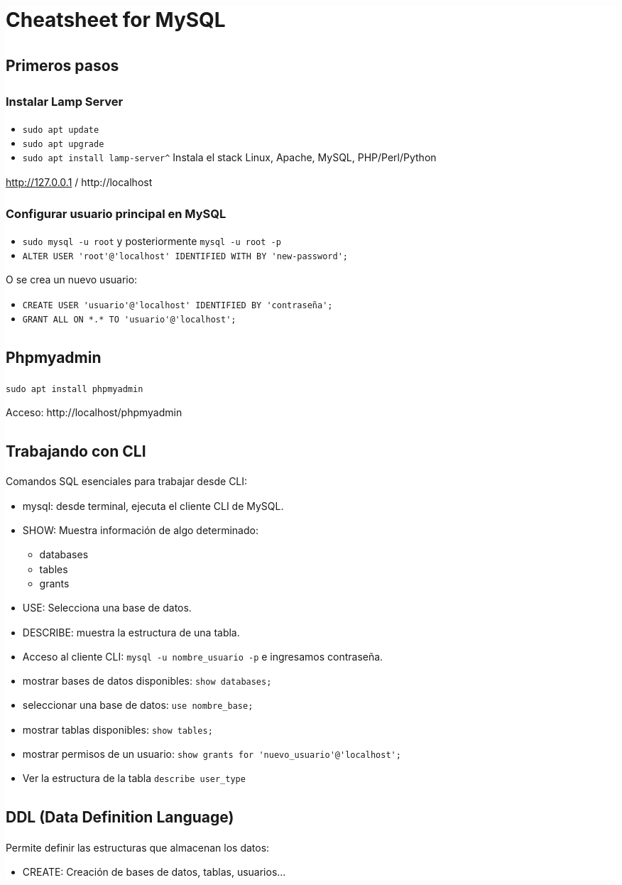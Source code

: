# Cheatsheet for MySQL

## Primeros pasos

### Instalar Lamp Server

- ``sudo apt update``
- ``sudo apt upgrade``
- ``sudo apt install lamp-server^`` Instala el stack Linux, Apache, MySQL, PHP/Perl/Python

http://127.0.0.1 /  http://localhost

### Configurar usuario principal en MySQL

- ``sudo mysql -u root`` y posteriormente ``mysql -u root -p``
- `` ALTER USER 'root'@'localhost' IDENTIFIED WITH BY 'new-password'; ``

O se crea un nuevo usuario:

- ``CREATE USER 'usuario'@'localhost' IDENTIFIED BY 'contraseña';``
- ``GRANT ALL ON *.* TO 'usuario'@'localhost';``

## Phpmyadmin

``sudo apt install phpmyadmin``

Acceso: http://localhost/phpmyadmin

## Trabajando con CLI

Comandos SQL esenciales para trabajar desde CLI:

- mysql: desde terminal, ejecuta el cliente CLI de MySQL.
- SHOW: Muestra información de algo determinado:
  - databases
  - tables
  - grants
- USE: Selecciona una base de datos.
- DESCRIBE: muestra la estructura de una tabla.

- Acceso al cliente CLI: ``mysql -u nombre_usuario -p`` e ingresamos contraseña.
- mostrar bases de datos disponibles: ``show databases;``
- seleccionar una base de datos: ``use nombre_base;``
- mostrar tablas disponibles: ``show tables;``
- mostrar permisos de un usuario: ``show grants for 'nuevo_usuario'@'localhost';``
- Ver la estructura de la tabla `describe user_type`

## DDL (Data Definition Language)

Permite definir las estructuras que almacenan los datos:

- CREATE: Creación de bases de datos, tablas, usuarios...
